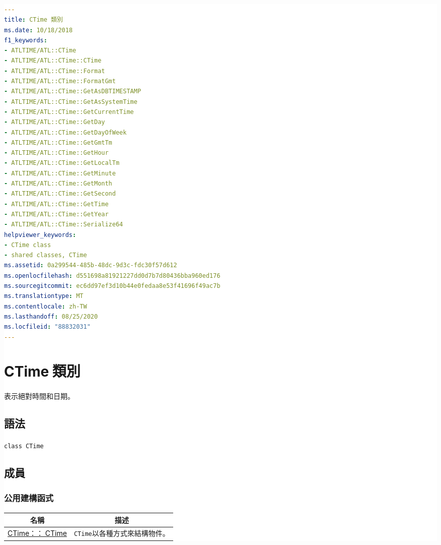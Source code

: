 ```yaml
---
title: CTime 類別
ms.date: 10/18/2018
f1_keywords:
- ATLTIME/ATL::CTime
- ATLTIME/ATL::CTime::CTime
- ATLTIME/ATL::CTime::Format
- ATLTIME/ATL::CTime::FormatGmt
- ATLTIME/ATL::CTime::GetAsDBTIMESTAMP
- ATLTIME/ATL::CTime::GetAsSystemTime
- ATLTIME/ATL::CTime::GetCurrentTime
- ATLTIME/ATL::CTime::GetDay
- ATLTIME/ATL::CTime::GetDayOfWeek
- ATLTIME/ATL::CTime::GetGmtTm
- ATLTIME/ATL::CTime::GetHour
- ATLTIME/ATL::CTime::GetLocalTm
- ATLTIME/ATL::CTime::GetMinute
- ATLTIME/ATL::CTime::GetMonth
- ATLTIME/ATL::CTime::GetSecond
- ATLTIME/ATL::CTime::GetTime
- ATLTIME/ATL::CTime::GetYear
- ATLTIME/ATL::CTime::Serialize64
helpviewer_keywords:
- CTime class
- shared classes, CTime
ms.assetid: 0a299544-485b-48dc-9d3c-fdc30f57d612
ms.openlocfilehash: d551698a81921227dd0d7b7d80436bba960ed176
ms.sourcegitcommit: ec6dd97ef3d10b44e0fedaa8e53f41696f49ac7b
ms.translationtype: MT
ms.contentlocale: zh-TW
ms.lasthandoff: 08/25/2020
ms.locfileid: "88832031"
---
```

# <a name="ctime-class"></a>CTime 類別

表示絕對時間和日期。

## <a name="syntax"></a>語法

```
class CTime
```

## <a name="members"></a>成員

### <a name="public-constructors"></a>公用建構函式

|名稱|描述|
|----------|-----------------|
|[CTime：： CTime](#ctime)|`CTime`以各種方式來結構物件。|
